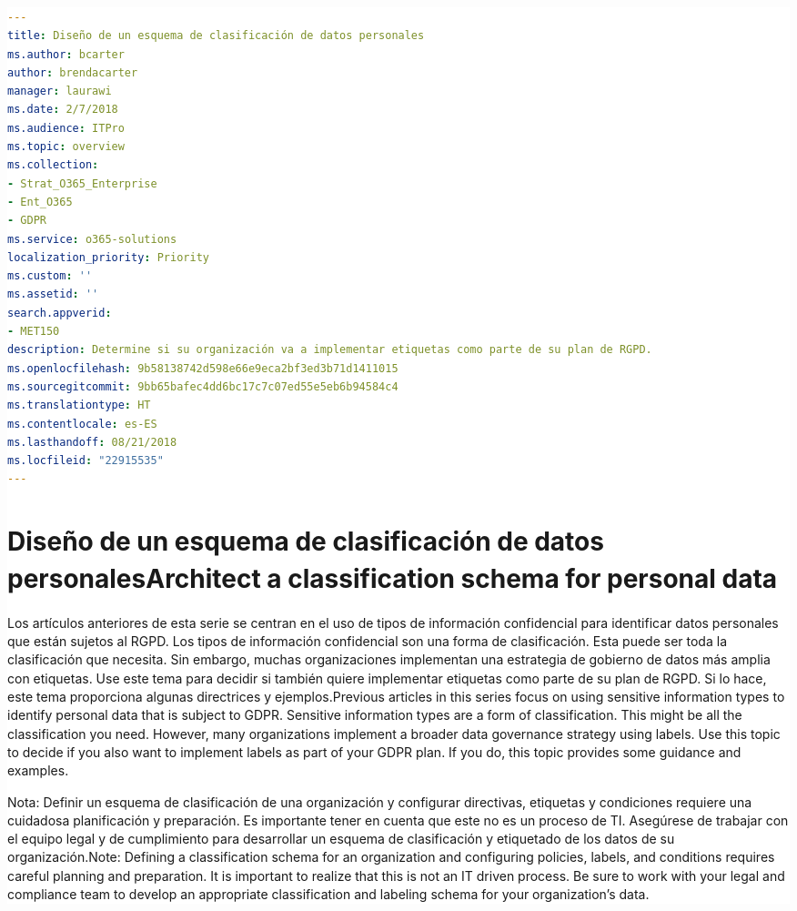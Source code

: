 ```yaml
---
title: Diseño de un esquema de clasificación de datos personales
ms.author: bcarter
author: brendacarter
manager: laurawi
ms.date: 2/7/2018
ms.audience: ITPro
ms.topic: overview
ms.collection:
- Strat_O365_Enterprise
- Ent_O365
- GDPR
ms.service: o365-solutions
localization_priority: Priority
ms.custom: ''
ms.assetid: ''
search.appverid:
- MET150
description: Determine si su organización va a implementar etiquetas como parte de su plan de RGPD.
ms.openlocfilehash: 9b58138742d598e66e9eca2bf3ed3b71d1411015
ms.sourcegitcommit: 9bb65bafec4dd6bc17c7c07ed55e5eb6b94584c4
ms.translationtype: HT
ms.contentlocale: es-ES
ms.lasthandoff: 08/21/2018
ms.locfileid: "22915535"
---
```

# <a name="architect-a-classification-schema-for-personal-data"></a><span data-ttu-id="b5605-103">Diseño de un esquema de clasificación de datos personales</span><span class="sxs-lookup"><span data-stu-id="b5605-103">Architect a classification schema for personal data</span></span>

<span data-ttu-id="b5605-p101">Los artículos anteriores de esta serie se centran en el uso de tipos de información confidencial para identificar datos personales que están sujetos al RGPD. Los tipos de información confidencial son una forma de clasificación. Esta puede ser toda la clasificación que necesita. Sin embargo, muchas organizaciones implementan una estrategia de gobierno de datos más amplia con etiquetas. Use este tema para decidir si también quiere implementar etiquetas como parte de su plan de RGPD. Si lo hace, este tema proporciona algunas directrices y ejemplos.</span><span class="sxs-lookup"><span data-stu-id="b5605-p101">Previous articles in this series focus on using sensitive information types to identify personal data that is subject to GDPR. Sensitive information types are a form of classification. This might be all the classification you need. However, many organizations implement a broader data governance strategy using labels. Use this topic to decide if you also want to implement labels as part of your GDPR plan. If you do, this topic provides some guidance and examples.</span></span>

<span data-ttu-id="b5605-p102">Nota: Definir un esquema de clasificación de una organización y configurar directivas, etiquetas y condiciones requiere una cuidadosa planificación y preparación. Es importante tener en cuenta que este no es un proceso de TI. Asegúrese de trabajar con el equipo legal y de cumplimiento para desarrollar un esquema de clasificación y etiquetado de los datos de su organización.</span><span class="sxs-lookup"><span data-stu-id="b5605-p102">Note: Defining a classification schema for an organization and configuring policies, labels, and conditions requires careful planning and preparation. It is important to realize that this is not an IT driven process. Be sure to work with your legal and compliance team to develop an appropriate classification and labeling schema for your organization’s data.</span></span>
